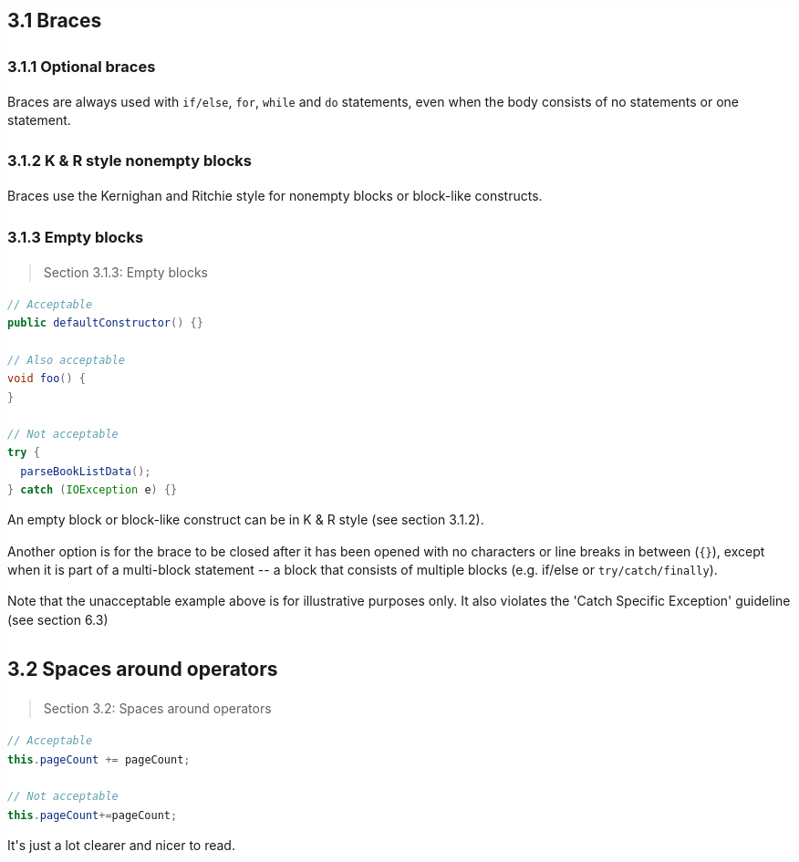 ## 3.1 Braces

### 3.1.1 Optional braces

Braces are always used with ```if/else```, ```for```, ```while``` and ```do``` statements, even when the body consists of no statements or one statement.

### 3.1.2 K & R style nonempty blocks

Braces use the Kernighan and Ritchie style for nonempty blocks or block-like constructs.

### 3.1.3 Empty blocks 

> Section 3.1.3: Empty blocks

```java
// Acceptable
public defaultConstructor() {}

// Also acceptable
void foo() { 
}

// Not acceptable
try {
  parseBookListData();
} catch (IOException e) {}

```


An empty block or block-like construct can be in K & R style (see section 3.1.2).

Another option is for the brace to be closed after it has been opened with no characters or line breaks in between (```{}```), except when it is part of a multi-block statement -- 
a block that consists of multiple blocks (e.g. if/else or ```try/catch/finally```).

Note that the unacceptable example above is for illustrative purposes only. It also violates the 'Catch Specific Exception' guideline (see section 6.3)

## 3.2 Spaces around operators

> Section 3.2: Spaces around operators

```java
// Acceptable
this.pageCount += pageCount;

// Not acceptable
this.pageCount+=pageCount;
```

It's just a lot clearer and nicer to read.

